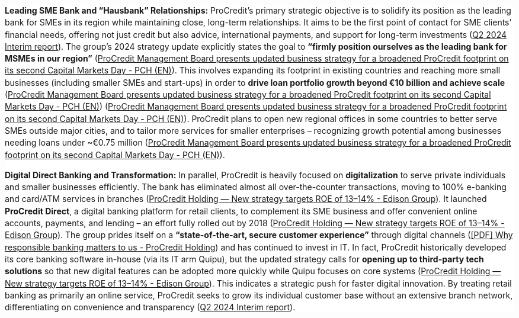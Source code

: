 **Leading SME Bank and “Hausbank” Relationships:** ProCredit’s primary strategic objective is to solidify its position as the leading bank for SMEs in its region while maintaining close, long-term relationships. It aims to be the first point of contact for SME clients’ financial needs, offering not just credit but also advice, international payments, and support for long-term investments ([Q2 2024 Interim report](https://www.procredit-holding.com/wp-content/uploads/2024/08/Q2-2024-Interim-report.pdf#:~:text=We%20aim%20to%20be%20the,term%20investment)). The group’s 2024 strategy update explicitly states the goal to **“firmly position ourselves as the leading bank for MSMEs in our region”** ([ProCredit Management Board presents updated business strategy for a broadened ProCredit footprint on its second Capital Markets Day - PCH (EN)](https://www.procredit-holding.com/2024/03/25/procredit-management-board-presents-updated-business-strategy-for-a-broadened-procredit-footprint-on-its-second-capital-markets-day/#:~:text=%E2%80%9CWe%20want%20to%20firmly%20position,which%20we%20are%20present%2C%E2%80%9D%20elaborated)). This involves expanding its footprint in existing countries and reaching more small businesses (including smaller SMEs and start-ups) in order to **drive loan portfolio growth beyond €10 billion and achieve scale** ([ProCredit Management Board presents updated business strategy for a broadened ProCredit footprint on its second Capital Markets Day - PCH (EN)](https://www.procredit-holding.com/2024/03/25/procredit-management-board-presents-updated-business-strategy-for-a-broadened-procredit-footprint-on-its-second-capital-markets-day/#:~:text=,zero%20commitment%20through)) ([ProCredit Management Board presents updated business strategy for a broadened ProCredit footprint on its second Capital Markets Day - PCH (EN)](https://www.procredit-holding.com/2024/03/25/procredit-management-board-presents-updated-business-strategy-for-a-broadened-procredit-footprint-on-its-second-capital-markets-day/#:~:text=%E2%80%9CWe%20want%20to%20firmly%20position,which%20we%20are%20present%2C%E2%80%9D%20elaborated)). ProCredit plans to open new regional offices in some countries to better serve SMEs outside major cities, and to tailor more services for smaller enterprises – recognizing growth potential among businesses needing loans under ~€0.75 million ([ProCredit Management Board presents updated business strategy for a broadened ProCredit footprint on its second Capital Markets Day - PCH (EN)](https://www.procredit-holding.com/2024/03/25/procredit-management-board-presents-updated-business-strategy-for-a-broadened-procredit-footprint-on-its-second-capital-markets-day/#:~:text=To%20accelerate%20growth%20in%20the,stronger%20customer%20retention%20thanks%20to)).  

**Digital Direct Banking and Transformation:** In parallel, ProCredit is heavily focused on **digitalization** to serve private individuals and smaller businesses efficiently. The bank has eliminated almost all over-the-counter transactions, moving to 100% e-banking and card/ATM services in branches ([ProCredit Holding — New strategy targets ROE of 13–14% - Edison Group](https://www.edisongroup.com/research/new-strategy-targets-roe-of-13-14/33527/#:~:text=functionalities%20are%20developed%20in,cash%20transactions%20in%20its%20branches)). It launched **ProCredit Direct**, a digital banking platform for retail clients, to complement its SME business and offer convenient online accounts, payments, and lending – an effort fully rolled out by 2018 ([ProCredit Holding — New strategy targets ROE of 13–14% - Edison Group](https://www.edisongroup.com/research/new-strategy-targets-roe-of-13-14/33527/#:~:text=functionalities%20are%20developed%20in,and%20cash%20transactions%20in%20its)). The group prides itself on a **“state-of-the-art, secure customer experience”** through digital channels ([[PDF] Why responsible banking matters to us - ProCredit Holding](https://www.procredit-holding.com/wp-content/uploads/2021/03/ProCredit_Impact_Report_2020_L.pdf?t=1738084604#:~:text=Holding%20www.procredit,and%20maximise%20efficiency%20in)) and has continued to invest in IT. In fact, ProCredit historically developed its core banking software in-house (via its IT arm Quipu), but the updated strategy calls for **opening up to third-party tech solutions** so that new digital features can be adopted more quickly while Quipu focuses on core systems ([ProCredit Holding — New strategy targets ROE of 13–14% - Edison Group](https://www.edisongroup.com/research/new-strategy-targets-roe-of-13-14/33527/#:~:text=Despite%20its%20traditional%20approach%20to,of%20Hausbank%20for%20SMEs%20and)). This indicates a strategic push for faster digital innovation. By treating retail banking as primarily an online service, ProCredit seeks to grow its individual customer base without an extensive branch network, differentiating on convenience and transparency ([Q2 2024 Interim report](https://www.procredit-holding.com/wp-content/uploads/2024/08/Q2-2024-Interim-report.pdf#:~:text=In%20addition%20to%20serving%20SMEs%2C,part%20of%20the%20business%20strategy)).  
